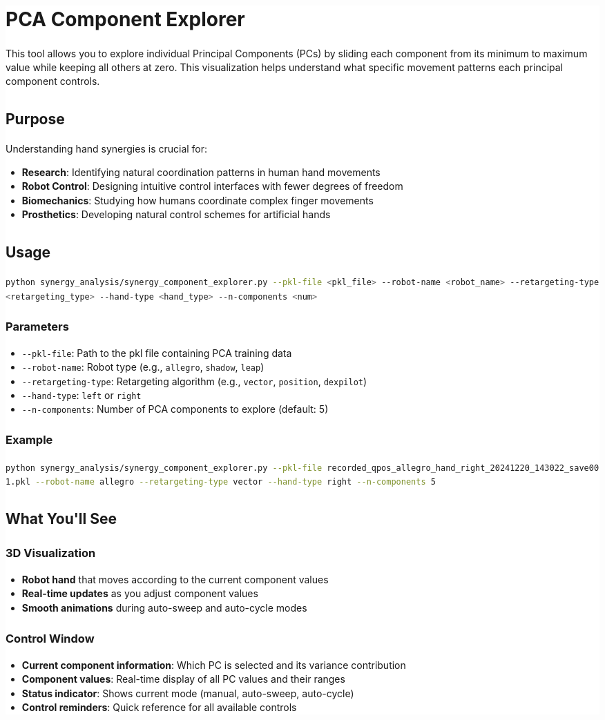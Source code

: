 # PCA Component Explorer

This tool allows you to explore individual Principal Components (PCs) by sliding each component from its minimum to maximum value while keeping all others at zero. This visualization helps understand what specific movement patterns each principal component controls.

## Purpose

Understanding hand synergies is crucial for:
- **Research**: Identifying natural coordination patterns in human hand movements
- **Robot Control**: Designing intuitive control interfaces with fewer degrees of freedom
- **Biomechanics**: Studying how humans coordinate complex finger movements
- **Prosthetics**: Developing natural control schemes for artificial hands

## Usage

```bash
python synergy_analysis/synergy_component_explorer.py --pkl-file <pkl_file> --robot-name <robot_name> --retargeting-type <retargeting_type> --hand-type <hand_type> --n-components <num>
```

### Parameters

- `--pkl-file`: Path to the pkl file containing PCA training data
- `--robot-name`: Robot type (e.g., `allegro`, `shadow`, `leap`)
- `--retargeting-type`: Retargeting algorithm (e.g., `vector`, `position`, `dexpilot`)
- `--hand-type`: `left` or `right`
- `--n-components`: Number of PCA components to explore (default: 5)

### Example

```bash
python synergy_analysis/synergy_component_explorer.py --pkl-file recorded_qpos_allegro_hand_right_20241220_143022_save001.pkl --robot-name allegro --retargeting-type vector --hand-type right --n-components 5
```

## What You'll See

### 3D Visualization
- **Robot hand** that moves according to the current component values
- **Real-time updates** as you adjust component values
- **Smooth animations** during auto-sweep and auto-cycle modes

### Control Window
- **Current component information**: Which PC is selected and its variance contribution
- **Component values**: Real-time display of all PC values and their ranges
- **Status indicator**: Shows current mode (manual, auto-sweep, auto-cycle)
- **Control reminders**: Quick reference for all available controls
